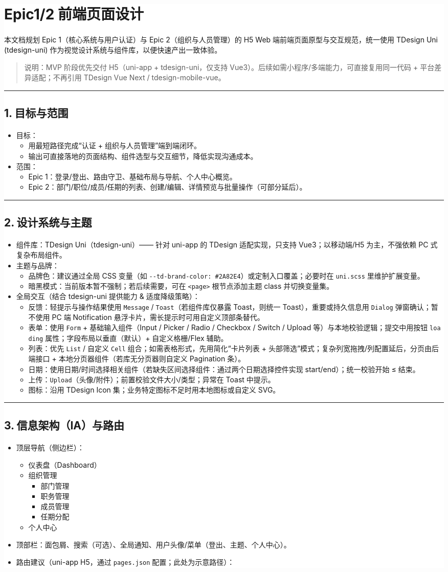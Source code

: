 # Epic1/2 前端页面设计

本文档规划 Epic 1（核心系统与用户认证）与 Epic 2（组织与人员管理）的 H5 Web 端前端页面原型与交互规范，统一使用 TDesign Uni (tdesign-uni) 作为视觉设计系统与组件库，以便快速产出一致体验。

> 说明：MVP 阶段优先交付 H5（uni-app + tdesign-uni，仅支持 Vue3）。后续如需小程序/多端能力，可直接复用同一代码 + 平台差异适配；不再引用 TDesign Vue Next / tdesign-mobile-vue。

---

## 1. 目标与范围

- 目标：
  - 用最短路径完成“认证 + 组织与人员管理”端到端闭环。
  - 输出可直接落地的页面结构、组件选型与交互细节，降低实现沟通成本。
- 范围：
  - Epic 1：登录/登出、路由守卫、基础布局与导航、个人中心概览。
  - Epic 2：部门/职位/成员/任期的列表、创建/编辑、详情预览与批量操作（可部分延后）。

---

## 2. 设计系统与主题

- 组件库：TDesign Uni（tdesign-uni）—— 针对 uni-app 的 TDesign 适配实现，只支持 Vue3；以移动端/H5 为主，不强依赖 PC 式复杂布局组件。
- 主题与品牌：
  - 品牌色：建议通过全局 CSS 变量（如 `--td-brand-color: #2A82E4`）或定制入口覆盖；必要时在 `uni.scss` 里维护扩展变量。
  - 暗黑模式：当前版本暂不强制；若后续需要，可在 `<page>` 根节点添加主题 class 并切换变量集。
- 全局交互（结合 tdesign-uni 提供能力 & 适度降级策略）：
  - 反馈：轻提示与操作结果使用 `Message` / `Toast`（若组件库仅暴露 Toast，则统一 Toast），重要或持久信息用 `Dialog` 弹窗确认；暂不使用 PC 端 Notification 悬浮卡片，需长提示时可用自定义顶部条替代。
  - 表单：使用 `Form` + 基础输入组件（Input / Picker / Radio / Checkbox / Switch / Upload 等）与本地校验逻辑；提交中用按钮 `loading` 属性；字段布局以垂直（默认）+ 自定义格栅/Flex 辅助。
  - 列表：优先 `List` / 自定义 `Cell` 组合；如需表格形式，先用简化“卡片列表 + 头部筛选”模式；复杂列宽拖拽/列配置延后，分页由后端接口 + 本地分页器组件（若库无分页器则自定义 Pagination 条）。
  - 日期：使用日期/时间选择相关组件（若缺失区间选择组件：通过两个日期选择控件实现 start/end）；统一校验开始 ≤ 结束。
  - 上传：`Upload`（头像/附件）；前置校验文件大小/类型；异常在 Toast 中提示。
  - 图标：沿用 TDesign Icon 集；业务特定图标不足时用本地图标或自定义 SVG。

---

## 3. 信息架构（IA）与路由

- 顶层导航（侧边栏）：

  - 仪表盘（Dashboard）
  - 组织管理
    - 部门管理
    - 职务管理
    - 成员管理
    - 任期分配
  - 个人中心
- 顶部栏：面包屑、搜索（可选）、全局通知、用户头像/菜单（登出、主题、个人中心）。
- 路由建议（uni-app H5，通过 `pages.json` 配置；此处为示意路径）：
